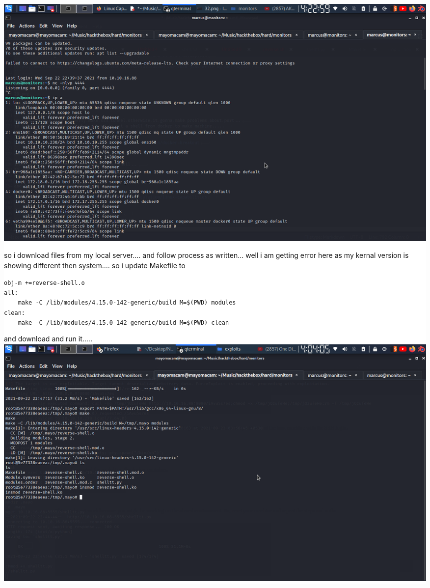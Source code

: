 ![35](/assets/images/htb/hard/monitor/35.png)

so i download files from my local server....
and follow process as written...
well i am getting error here as my kernal version is showing different then system....
so i update Makefile to
```
obj-m +=reverse-shell.o
all:
	make -C /lib/modules/4.15.0-142-generic/build M=$(PWD) modules
clean:
	make -C /lib/modules/4.15.0-142-generic/build M=$(PWD) clean
```

and download and run it.....
![32](/assets/images/htb/hard/monitor/32.png)